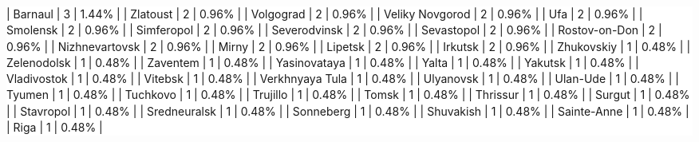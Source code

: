 | Barnaul          | 3         | 1.44%   |
| Zlatoust         | 2         | 0.96%   |
| Volgograd        | 2         | 0.96%   |
| Veliky Novgorod  | 2         | 0.96%   |
| Ufa              | 2         | 0.96%   |
| Smolensk         | 2         | 0.96%   |
| Simferopol       | 2         | 0.96%   |
| Severodvinsk     | 2         | 0.96%   |
| Sevastopol       | 2         | 0.96%   |
| Rostov-on-Don    | 2         | 0.96%   |
| Nizhnevartovsk   | 2         | 0.96%   |
| Mirny            | 2         | 0.96%   |
| Lipetsk          | 2         | 0.96%   |
| Irkutsk          | 2         | 0.96%   |
| Zhukovskiy       | 1         | 0.48%   |
| Zelenodolsk      | 1         | 0.48%   |
| Zaventem         | 1         | 0.48%   |
| Yasinovataya     | 1         | 0.48%   |
| Yalta            | 1         | 0.48%   |
| Yakutsk          | 1         | 0.48%   |
| Vladivostok      | 1         | 0.48%   |
| Vitebsk          | 1         | 0.48%   |
| Verkhnyaya Tula  | 1         | 0.48%   |
| Ulyanovsk        | 1         | 0.48%   |
| Ulan-Ude         | 1         | 0.48%   |
| Tyumen           | 1         | 0.48%   |
| Tuchkovo         | 1         | 0.48%   |
| Trujillo         | 1         | 0.48%   |
| Tomsk            | 1         | 0.48%   |
| Thrissur         | 1         | 0.48%   |
| Surgut           | 1         | 0.48%   |
| Stavropol        | 1         | 0.48%   |
| Sredneuralsk     | 1         | 0.48%   |
| Sonneberg        | 1         | 0.48%   |
| Shuvakish        | 1         | 0.48%   |
| Sainte-Anne      | 1         | 0.48%   |
| Riga             | 1         | 0.48%   |